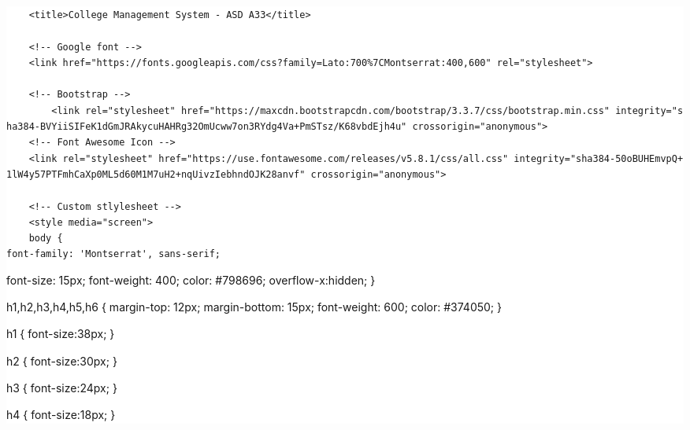 <!DOCTYPE html>
<html lang="en">
	<head>
		<meta charset="utf-8">
		<meta http-equiv="X-UA-Compatible" content="IE=edge">
		<meta name="viewport" content="width=device-width, initial-scale=1">
		 <!-- The above 3 meta tags *must* come first in the head; any other head content must come *after* these tags -->

		<title>College Management System - ASD A33</title>

		<!-- Google font -->
		<link href="https://fonts.googleapis.com/css?family=Lato:700%7CMontserrat:400,600" rel="stylesheet">

		<!-- Bootstrap -->
			<link rel="stylesheet" href="https://maxcdn.bootstrapcdn.com/bootstrap/3.3.7/css/bootstrap.min.css" integrity="sha384-BVYiiSIFeK1dGmJRAkycuHAHRg32OmUcww7on3RYdg4Va+PmSTsz/K68vbdEjh4u" crossorigin="anonymous">
		<!-- Font Awesome Icon -->
		<link rel="stylesheet" href="https://use.fontawesome.com/releases/v5.8.1/css/all.css" integrity="sha384-50oBUHEmvpQ+1lW4y57PTFmhCaXp0ML5d60M1M7uH2+nqUivzIebhndOJK28anvf" crossorigin="anonymous">

		<!-- Custom stlylesheet -->
		<style media="screen">
		body {
	font-family: 'Montserrat', sans-serif;
font-size: 15px;
	font-weight: 400;
	color: #798696;
overflow-x:hidden;
}

h1,h2,h3,h4,h5,h6 {
margin-top: 12px;
margin-bottom: 15px;
font-weight: 600;
color: #374050;
}

h1 {
font-size:38px;
}

h2 {
font-size:30px;
}

h3 {
font-size:24px;
}

h4 {
font-size:18px;
}
